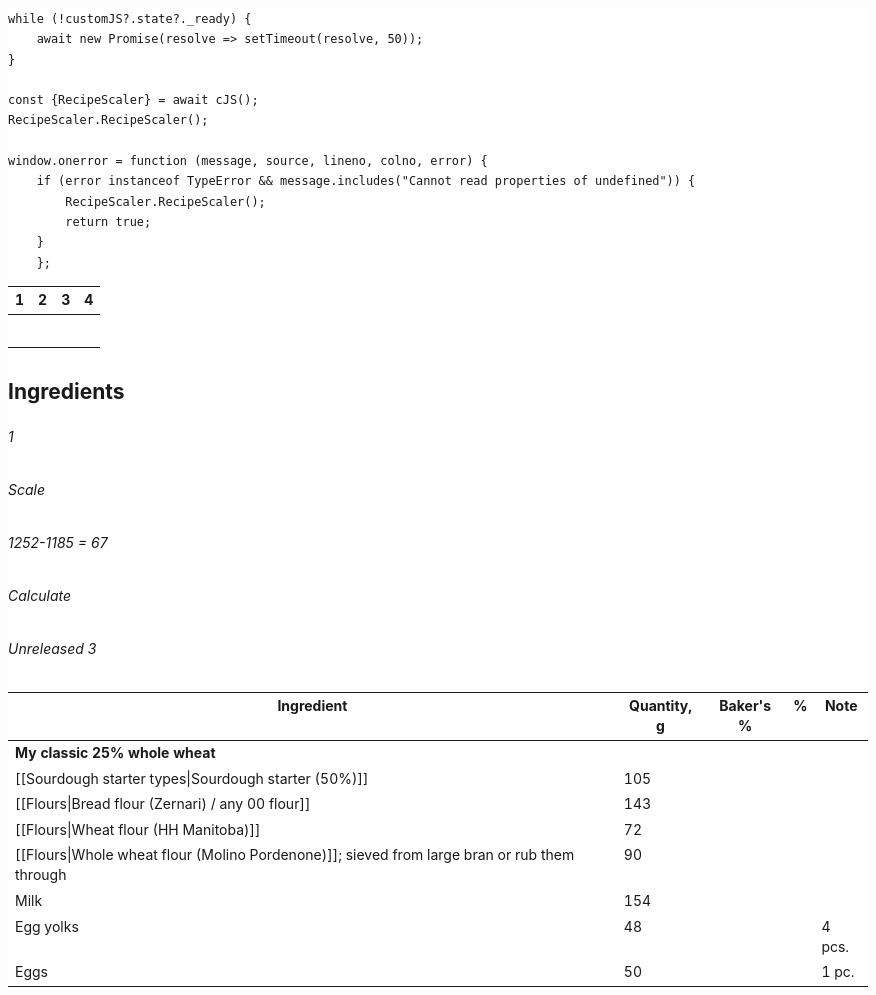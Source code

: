 ```dataviewjs
while (!customJS?.state?._ready) { 
	await new Promise(resolve => setTimeout(resolve, 50)); 
} 

const {RecipeScaler} = await cJS();
RecipeScaler.RecipeScaler();

window.onerror = function (message, source, lineno, colno, error) {
	if (error instanceof TypeError && message.includes("Cannot read properties of undefined")) {
		RecipeScaler.RecipeScaler();
		return true;
	}
    };
```


| 1                                                                                                                                                                                                                                                                                                                                                                                         | 2   | 3   | 4   |
| ----------------------------------------------------------------------------------------------------------------------------------------------------------------------------------------------------------------------------------------------------------------------------------------------------------------------------------------------------------------------------------------- | --- | --- | --- |
|                                                                                                                                                                                                                                                                                                                                                                                           |     |     |     |
|                                                                                                                                                                                                                                                                                                                                                                                           |     |     |     |
|                                                                                                                                                                                                                                                                                                                                                                                           |     |     |     |
|                                                                                                                                                                                                                                                                                                                                                                                           |     |     |     |
|                                                                                                                                                                                                                                                                                                                                                                                           |     |     |     |
|                                                                                                                                                                                                                                                                                                                                                                                           |     |     |     |



## Ingredients

###### 1
###### Scale
###### 1252-1185 = 67
###### Calculate
###### Unreleased 3

| Ingredient                                                                                                                            | Quantity, g         | Baker's % | %   | Note                             |
| ------------------------------------------------------------------------------------------------------------------------------------- | ------------------- | --------- | --- | -------------------------------- |
| **My classic 25% whole wheat**                                                                                                        |                     |           |     |                                  |
| [[Sourdough starter types\|Sourdough starter (50%)]]                                                                                  | 105                 |           |     |                                  |
| [[Flours\|Bread flour (Zernari) / any 00 flour]]                                                                                      | 143                 |           |     |                                  |
| [[Flours\|Wheat flour (HH Manitoba)]]                                                                                                 | 72                  |           |     |                                  |
| [[Flours\|Whole wheat flour (Molino Pordenone)]]; sieved from large bran or rub them through                                          | 90                  |           |     |                                  |
| Milk                                                                                                                                  | 154                 |           |     |                                  |
| Egg yolks                                                                                                                             | 48                  |           |     | 4 pcs.                           |
| Eggs                                                                                                                                  | 50                  |           |     | 1 pc.                            |